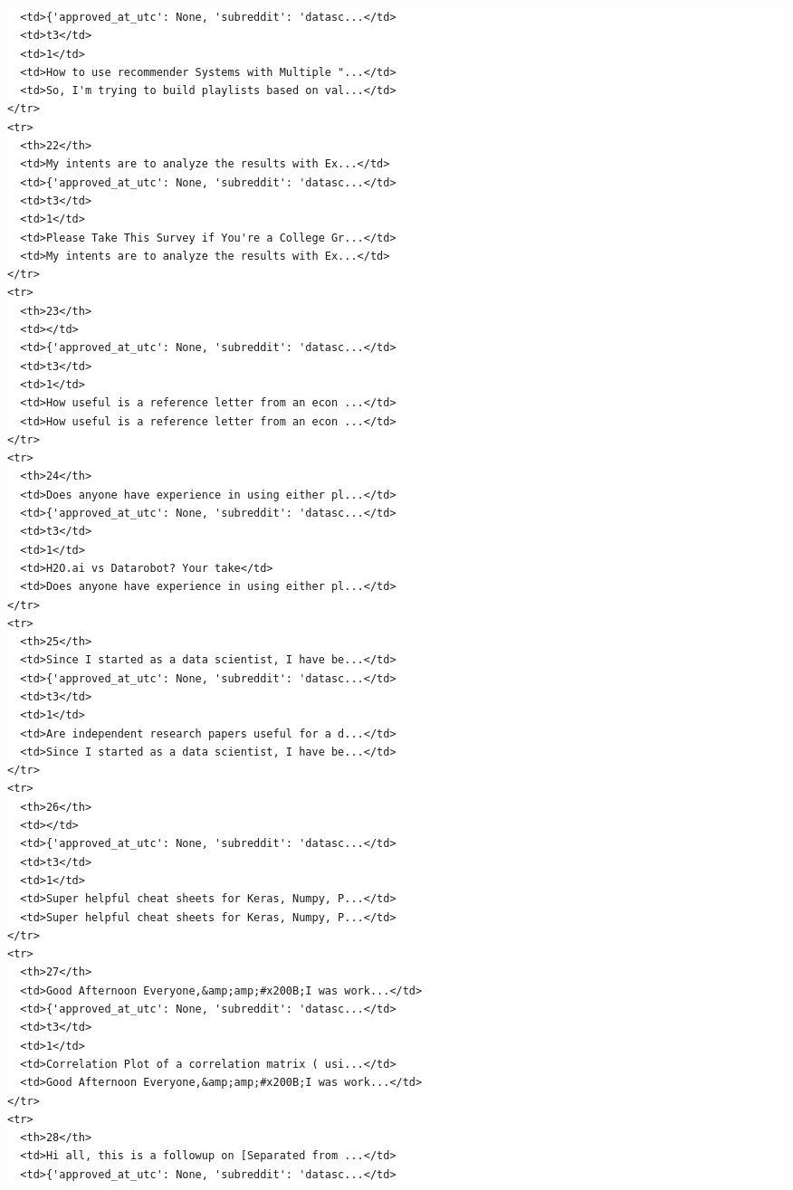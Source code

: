       <td>{'approved_at_utc': None, 'subreddit': 'datasc...</td>
      <td>t3</td>
      <td>1</td>
      <td>How to use recommender Systems with Multiple "...</td>
      <td>So, I'm trying to build playlists based on val...</td>
    </tr>
    <tr>
      <th>22</th>
      <td>My intents are to analyze the results with Ex...</td>
      <td>{'approved_at_utc': None, 'subreddit': 'datasc...</td>
      <td>t3</td>
      <td>1</td>
      <td>Please Take This Survey if You're a College Gr...</td>
      <td>My intents are to analyze the results with Ex...</td>
    </tr>
    <tr>
      <th>23</th>
      <td></td>
      <td>{'approved_at_utc': None, 'subreddit': 'datasc...</td>
      <td>t3</td>
      <td>1</td>
      <td>How useful is a reference letter from an econ ...</td>
      <td>How useful is a reference letter from an econ ...</td>
    </tr>
    <tr>
      <th>24</th>
      <td>Does anyone have experience in using either pl...</td>
      <td>{'approved_at_utc': None, 'subreddit': 'datasc...</td>
      <td>t3</td>
      <td>1</td>
      <td>H2O.ai vs Datarobot? Your take</td>
      <td>Does anyone have experience in using either pl...</td>
    </tr>
    <tr>
      <th>25</th>
      <td>Since I started as a data scientist, I have be...</td>
      <td>{'approved_at_utc': None, 'subreddit': 'datasc...</td>
      <td>t3</td>
      <td>1</td>
      <td>Are independent research papers useful for a d...</td>
      <td>Since I started as a data scientist, I have be...</td>
    </tr>
    <tr>
      <th>26</th>
      <td></td>
      <td>{'approved_at_utc': None, 'subreddit': 'datasc...</td>
      <td>t3</td>
      <td>1</td>
      <td>Super helpful cheat sheets for Keras, Numpy, P...</td>
      <td>Super helpful cheat sheets for Keras, Numpy, P...</td>
    </tr>
    <tr>
      <th>27</th>
      <td>Good Afternoon Everyone,&amp;amp;#x200B;I was work...</td>
      <td>{'approved_at_utc': None, 'subreddit': 'datasc...</td>
      <td>t3</td>
      <td>1</td>
      <td>Correlation Plot of a correlation matrix ( usi...</td>
      <td>Good Afternoon Everyone,&amp;amp;#x200B;I was work...</td>
    </tr>
    <tr>
      <th>28</th>
      <td>Hi all, this is a followup on [Separated from ...</td>
      <td>{'approved_at_utc': None, 'subreddit': 'datasc...</td>